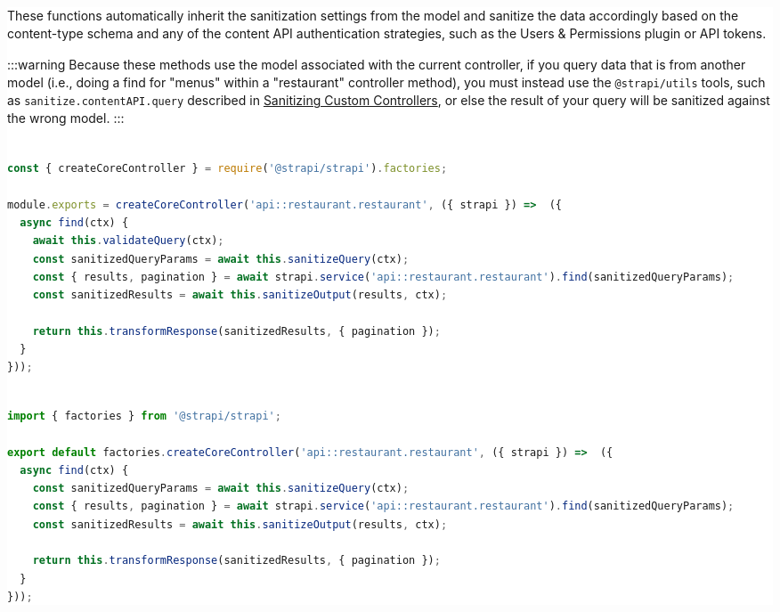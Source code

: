 These functions automatically inherit the sanitization settings from the model and sanitize the data accordingly based on the content-type schema and any of the content API authentication strategies, such as the Users & Permissions plugin or API tokens.

:::warning
Because these methods use the model associated with the current controller, if you query data that is from another model (i.e., doing a find for "menus" within a "restaurant" controller method), you must instead use the `@strapi/utils` tools, such as `sanitize.contentAPI.query` described in [Sanitizing Custom Controllers](#sanitize-validate-custom-controllers), or else the result of your query will be sanitized against the wrong model.
:::

<Tabs groupId="js-ts">
<TabItem value="js" label="JavaScript">

```js title="./src/api/restaurant/controllers/restaurant.js"

const { createCoreController } = require('@strapi/strapi').factories;

module.exports = createCoreController('api::restaurant.restaurant', ({ strapi }) =>  ({
  async find(ctx) {
    await this.validateQuery(ctx);
    const sanitizedQueryParams = await this.sanitizeQuery(ctx);
    const { results, pagination } = await strapi.service('api::restaurant.restaurant').find(sanitizedQueryParams);
    const sanitizedResults = await this.sanitizeOutput(results, ctx);

    return this.transformResponse(sanitizedResults, { pagination });
  }
}));
```

</TabItem>

<TabItem value="ts" label="TypeScript">

```js title="./src/api/restaurant/controllers/restaurant.ts"

import { factories } from '@strapi/strapi';

export default factories.createCoreController('api::restaurant.restaurant', ({ strapi }) =>  ({
  async find(ctx) {
    const sanitizedQueryParams = await this.sanitizeQuery(ctx);
    const { results, pagination } = await strapi.service('api::restaurant.restaurant').find(sanitizedQueryParams);
    const sanitizedResults = await this.sanitizeOutput(results, ctx);

    return this.transformResponse(sanitizedResults, { pagination });
  }
}));
```

</TabItem>
</Tabs>
